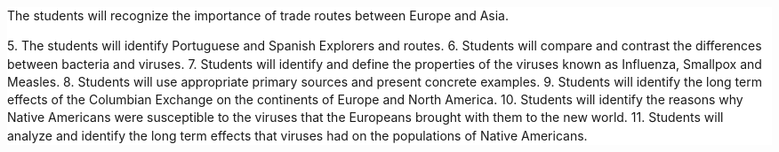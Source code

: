 The students will recognize the importance of trade routes between Europe and Asia.
</td>
</tr>
<tr>
<td>
5.
</td>
<td>
The students will identify Portuguese and Spanish Explorers and routes.
</td>
</tr>
<tr>
<td>
6.
</td>
<td>
Students will compare and contrast the differences between bacteria and viruses.
</td>
</tr>
<tr>
<td>
7.
</td>
<td>
Students will identify and define the properties of the viruses known as Influenza, Smallpox and Measles.
</td>
</tr>
<tr>
<td>
8.
</td>
<td>
Students will use appropriate primary sources and present concrete examples.
</td>
</tr>
<tr>
<td>
9.
</td>
<td>
Students will identify the long term effects of the Columbian Exchange on the continents of Europe and North America.
</td>
</tr>
<tr>
<td>
10.
</td>
<td>
Students will identify the reasons why Native Americans were susceptible to the viruses that the Europeans brought with them to the new world.
</td>
</tr>
<tr>
<td>
11.
</td>
<td>
Students will analyze and identify the long term effects that viruses had on the populations of Native Americans.
</td>
</tr>
</table>